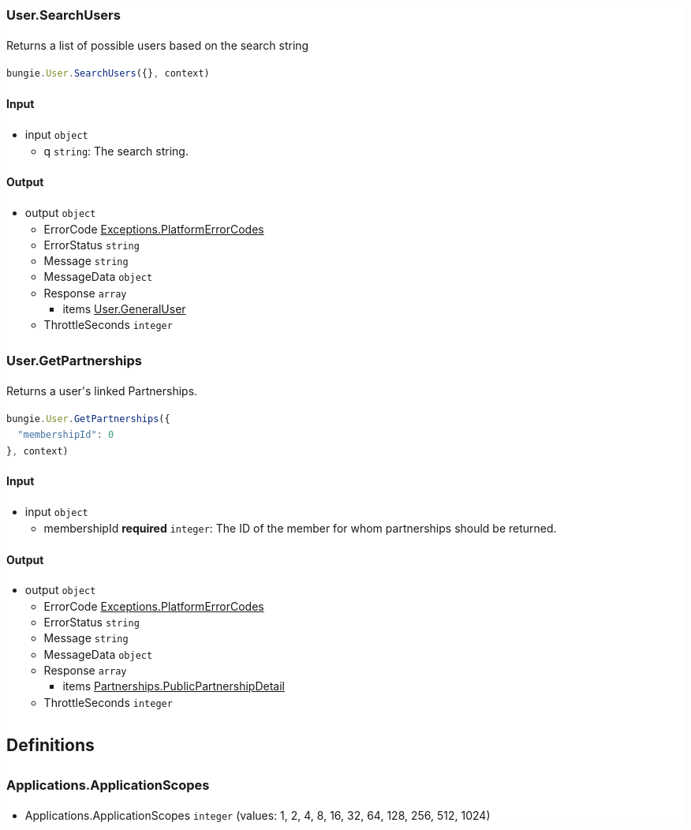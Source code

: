 ### User.SearchUsers
Returns a list of possible users based on the search string


```js
bungie.User.SearchUsers({}, context)
```

#### Input
* input `object`
  * q `string`: The search string.

#### Output
* output `object`
  * ErrorCode [Exceptions.PlatformErrorCodes](#exceptions.platformerrorcodes)
  * ErrorStatus `string`
  * Message `string`
  * MessageData `object`
  * Response `array`
    * items [User.GeneralUser](#user.generaluser)
  * ThrottleSeconds `integer`

### User.GetPartnerships
Returns a user's linked Partnerships.


```js
bungie.User.GetPartnerships({
  "membershipId": 0
}, context)
```

#### Input
* input `object`
  * membershipId **required** `integer`: The ID of the member for whom partnerships should be returned.

#### Output
* output `object`
  * ErrorCode [Exceptions.PlatformErrorCodes](#exceptions.platformerrorcodes)
  * ErrorStatus `string`
  * Message `string`
  * MessageData `object`
  * Response `array`
    * items [Partnerships.PublicPartnershipDetail](#partnerships.publicpartnershipdetail)
  * ThrottleSeconds `integer`



## Definitions

### Applications.ApplicationScopes
* Applications.ApplicationScopes `integer` (values: 1, 2, 4, 8, 16, 32, 64, 128, 256, 512, 1024)
